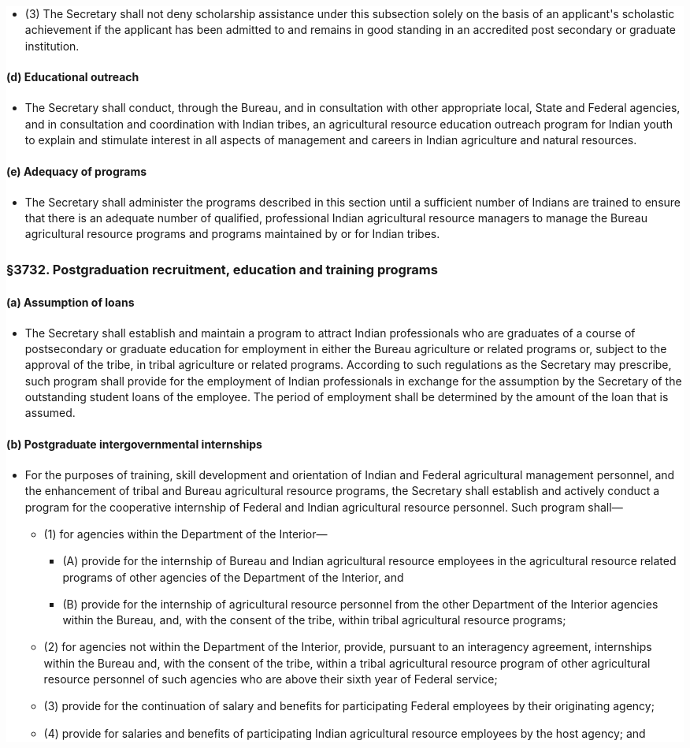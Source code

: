 * (3) The Secretary shall not deny scholarship assistance under this subsection solely on the basis of an applicant's scholastic achievement if the applicant has been admitted to and remains in good standing in an accredited post secondary or graduate institution.

#### (d) Educational outreach
* The Secretary shall conduct, through the Bureau, and in consultation with other appropriate local, State and Federal agencies, and in consultation and coordination with Indian tribes, an agricultural resource education outreach program for Indian youth to explain and stimulate interest in all aspects of management and careers in Indian agriculture and natural resources.

#### (e) Adequacy of programs
* The Secretary shall administer the programs described in this section until a sufficient number of Indians are trained to ensure that there is an adequate number of qualified, professional Indian agricultural resource managers to manage the Bureau agricultural resource programs and programs maintained by or for Indian tribes.

### §3732. Postgraduation recruitment, education and training programs
#### (a) Assumption of loans
* The Secretary shall establish and maintain a program to attract Indian professionals who are graduates of a course of postsecondary or graduate education for employment in either the Bureau agriculture or related programs or, subject to the approval of the tribe, in tribal agriculture or related programs. According to such regulations as the Secretary may prescribe, such program shall provide for the employment of Indian professionals in exchange for the assumption by the Secretary of the outstanding student loans of the employee. The period of employment shall be determined by the amount of the loan that is assumed.

#### (b) Postgraduate intergovernmental internships
* For the purposes of training, skill development and orientation of Indian and Federal agricultural management personnel, and the enhancement of tribal and Bureau agricultural resource programs, the Secretary shall establish and actively conduct a program for the cooperative internship of Federal and Indian agricultural resource personnel. Such program shall—

  * (1) for agencies within the Department of the Interior—

    * (A) provide for the internship of Bureau and Indian agricultural resource employees in the agricultural resource related programs of other agencies of the Department of the Interior, and

    * (B) provide for the internship of agricultural resource personnel from the other Department of the Interior agencies within the Bureau, and, with the consent of the tribe, within tribal agricultural resource programs;


  * (2) for agencies not within the Department of the Interior, provide, pursuant to an interagency agreement, internships within the Bureau and, with the consent of the tribe, within a tribal agricultural resource program of other agricultural resource personnel of such agencies who are above their sixth year of Federal service;

  * (3) provide for the continuation of salary and benefits for participating Federal employees by their originating agency;

  * (4) provide for salaries and benefits of participating Indian agricultural resource employees by the host agency; and
